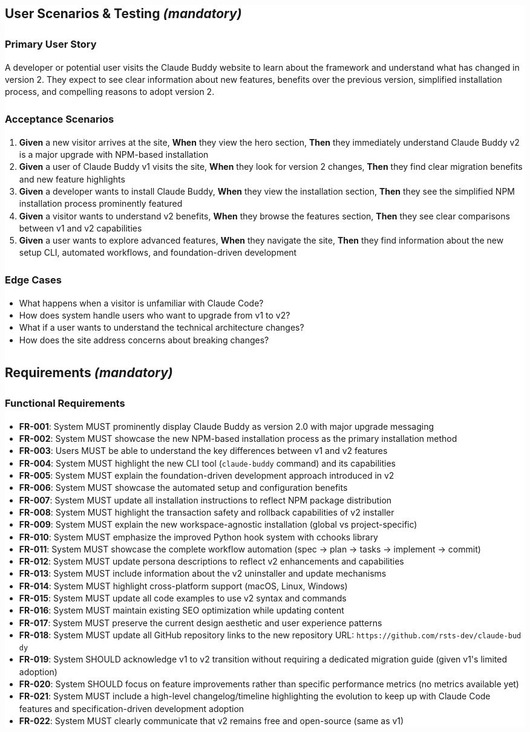 
## User Scenarios & Testing *(mandatory)*

### Primary User Story
A developer or potential user visits the Claude Buddy website to learn about the framework and understand what has changed in version 2. They expect to see clear information about new features, benefits over the previous version, simplified installation process, and compelling reasons to adopt version 2.

### Acceptance Scenarios
1. **Given** a new visitor arrives at the site, **When** they view the hero section, **Then** they immediately understand Claude Buddy v2 is a major upgrade with NPM-based installation
2. **Given** a user of Claude Buddy v1 visits the site, **When** they look for version 2 changes, **Then** they find clear migration benefits and new feature highlights
3. **Given** a developer wants to install Claude Buddy, **When** they view the installation section, **Then** they see the simplified NPM installation process prominently featured
4. **Given** a visitor wants to understand v2 benefits, **When** they browse the features section, **Then** they see clear comparisons between v1 and v2 capabilities
5. **Given** a user wants to explore advanced features, **When** they navigate the site, **Then** they find information about the new setup CLI, automated workflows, and foundation-driven development

### Edge Cases
- What happens when a visitor is unfamiliar with Claude Code?
- How does system handle users who want to upgrade from v1 to v2?
- What if a user wants to understand the technical architecture changes?
- How does the site address concerns about breaking changes?

## Requirements *(mandatory)*

### Functional Requirements
- **FR-001**: System MUST prominently display Claude Buddy as version 2.0 with major upgrade messaging
- **FR-002**: System MUST showcase the new NPM-based installation process as the primary installation method
- **FR-003**: Users MUST be able to understand the key differences between v1 and v2 features
- **FR-004**: System MUST highlight the new CLI tool (`claude-buddy` command) and its capabilities
- **FR-005**: System MUST explain the foundation-driven development approach introduced in v2
- **FR-006**: System MUST showcase the automated setup and configuration benefits
- **FR-007**: System MUST update all installation instructions to reflect NPM package distribution
- **FR-008**: System MUST highlight the transaction safety and rollback capabilities of v2 installer
- **FR-009**: System MUST explain the new workspace-agnostic installation (global vs project-specific)
- **FR-010**: System MUST emphasize the improved Python hook system with cchooks library
- **FR-011**: System MUST showcase the complete workflow automation (spec → plan → tasks → implement → commit)
- **FR-012**: System MUST update persona descriptions to reflect v2 enhancements and capabilities
- **FR-013**: System MUST include information about the v2 uninstaller and update mechanisms
- **FR-014**: System MUST highlight cross-platform support (macOS, Linux, Windows)
- **FR-015**: System MUST update all code examples to use v2 syntax and commands
- **FR-016**: System MUST maintain existing SEO optimization while updating content
- **FR-017**: System MUST preserve the current design aesthetic and user experience patterns
- **FR-018**: System MUST update all GitHub repository links to the new repository URL: `https://github.com/rsts-dev/claude-buddy`
- **FR-019**: System SHOULD acknowledge v1 to v2 transition without requiring a dedicated migration guide (given v1's limited adoption)
- **FR-020**: System SHOULD focus on feature improvements rather than specific performance metrics (no metrics available yet)
- **FR-021**: System MUST include a high-level changelog/timeline highlighting the evolution to keep up with Claude Code features and specification-driven development adoption
- **FR-022**: System MUST clearly communicate that v2 remains free and open-source (same as v1)